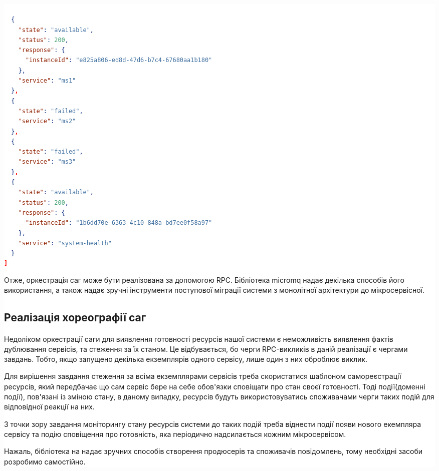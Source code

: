 ```json

  {
    "state": "available",
    "status": 200,
    "response": {
      "instanceId": "e825a806-ed8d-47d6-b7c4-67680aa1b180"
    },
    "service": "ms1"
  },
  {
    "state": "failed",
    "service": "ms2"
  },
  {
    "state": "failed",
    "service": "ms3"
  },
  {
    "state": "available",
    "status": 200,
    "response": {
      "instanceId": "1b6dd70e-6363-4c10-848a-bd7ee0f58a97"
    },
    "service": "system-health"
  }
]

```

Отже, оркестрація саг може бути реалізована за допомогою RPC. Бібліотека micromq надає декілька способів його використання, а також надає зручні інструменти поступової міграції системи з монолітної архітектури до мікросервісної.

## Реалізація хореографії саг

Недоліком оркестрації саги для виявлення готовності ресурсів нашої системи є неможливість виявлення фактів дублювання сервісів, та стеження за їх станом. Це відбувається, бо черги RPC-викликів в даній реалізації є чергами завдань. Тобто, якщо запущено декілька екземплярів одного сервісу, лише один з них оброблює виклик.

Для вирішення завдання стеження за всіма екземплярами сервісів треба скористатися шаблоном самореєстрації ресурсів, який передбачає що сам сервіс бере на себе обов'язки сповіщати про стан своєї готовності. Тоді події(доменні події), пов'язані
із зміною стану, в даному випадку, ресурсів будуть використовуватись споживачами черги таких подій для відповідної реакції на них. 

З точки зору завдання моніторингу стану ресурсів системи до таких подій треба віднести події появи нового екемпляра сервісу та подію сповіщення про готовність, яка періодично надсилається кожним мікросервісом.

Нажаль, бібліотека на надає зручних способів створення продюсерів та споживачів повідомлень, тому необхідні засоби розробимо самостійно.
